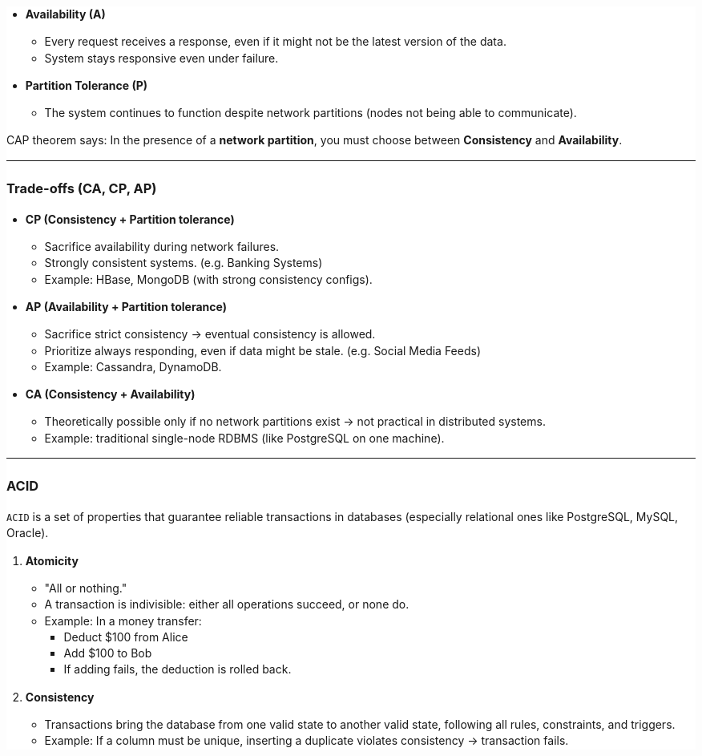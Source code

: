 - **Availability (A)**

  - Every request receives a response, even if it might not be the latest version of the data.
  - System stays responsive even under failure.

- **Partition Tolerance (P)**

  - The system continues to function despite network partitions (nodes not being able to communicate).

CAP theorem says:
In the presence of a **network partition**, you must choose between **Consistency** and **Availability**.

---

### Trade-offs (CA, CP, AP)

- **CP (Consistency + Partition tolerance)**

  - Sacrifice availability during network failures.
  - Strongly consistent systems. (e.g. Banking Systems)
  - Example: HBase, MongoDB (with strong consistency configs).

- **AP (Availability + Partition tolerance)**

  - Sacrifice strict consistency → eventual consistency is allowed.
  - Prioritize always responding, even if data might be stale. (e.g. Social Media Feeds)
  - Example: Cassandra, DynamoDB.

- **CA (Consistency + Availability)**

  - Theoretically possible only if no network partitions exist → not practical in distributed systems.
  - Example: traditional single-node RDBMS (like PostgreSQL on one machine).

---

### ACID

`ACID` is a set of properties that guarantee reliable transactions in databases (especially relational ones like PostgreSQL, MySQL, Oracle).

1. **Atomicity**

   - "All or nothing."
   - A transaction is indivisible: either all operations succeed, or none do.
   - Example: In a money transfer:
     - Deduct $100 from Alice
     - Add $100 to Bob
     - If adding fails, the deduction is rolled back.

2. **Consistency**

   - Transactions bring the database from one valid state to another valid state, following all rules, constraints, and triggers.
   - Example: If a column must be unique, inserting a duplicate violates consistency → transaction fails.
